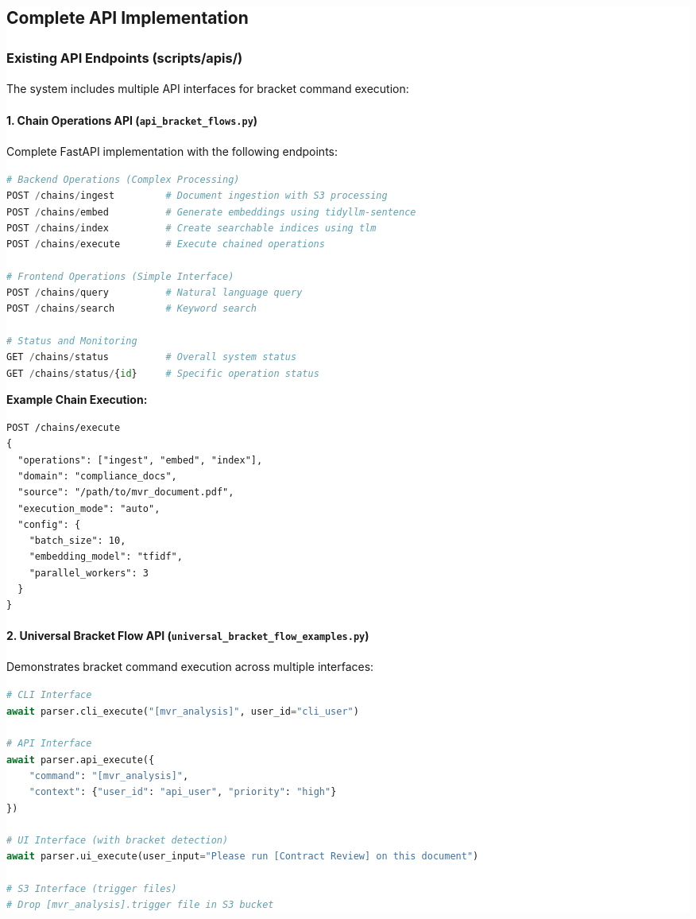 ## Complete API Implementation

### Existing API Endpoints (scripts/apis/)

The system includes multiple API interfaces for bracket command execution:

#### 1. Chain Operations API (`api_bracket_flows.py`)
Complete FastAPI implementation with the following endpoints:

```python
# Backend Operations (Complex Processing)
POST /chains/ingest         # Document ingestion with S3 processing
POST /chains/embed          # Generate embeddings using tidyllm-sentence  
POST /chains/index          # Create searchable indices using tlm
POST /chains/execute        # Execute chained operations

# Frontend Operations (Simple Interface)
POST /chains/query          # Natural language query
POST /chains/search         # Keyword search

# Status and Monitoring
GET /chains/status          # Overall system status
GET /chains/status/{id}     # Specific operation status
```

**Example Chain Execution:**
```http
POST /chains/execute
{
  "operations": ["ingest", "embed", "index"],
  "domain": "compliance_docs",
  "source": "/path/to/mvr_document.pdf",
  "execution_mode": "auto",
  "config": {
    "batch_size": 10,
    "embedding_model": "tfidf",
    "parallel_workers": 3
  }
}
```

#### 2. Universal Bracket Flow API (`universal_bracket_flow_examples.py`)
Demonstrates bracket command execution across multiple interfaces:

```python
# CLI Interface
await parser.cli_execute("[mvr_analysis]", user_id="cli_user")

# API Interface  
await parser.api_execute({
    "command": "[mvr_analysis]",
    "context": {"user_id": "api_user", "priority": "high"}
})

# UI Interface (with bracket detection)
await parser.ui_execute(user_input="Please run [Contract Review] on this document")

# S3 Interface (trigger files)
# Drop [mvr_analysis].trigger file in S3 bucket
```
